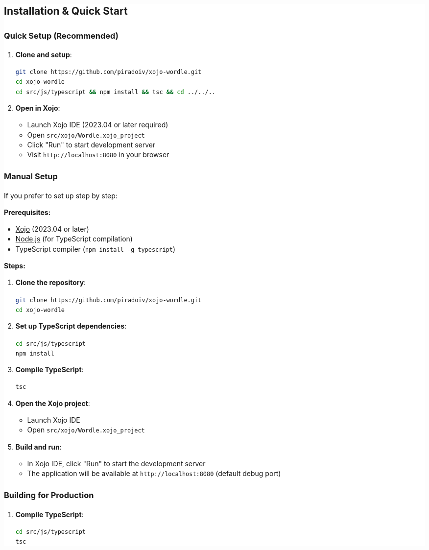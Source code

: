 ## Installation & Quick Start

### Quick Setup (Recommended)

1. **Clone and setup**:
   ```bash
   git clone https://github.com/piradoiv/xojo-wordle.git
   cd xojo-wordle
   cd src/js/typescript && npm install && tsc && cd ../../..
   ```

2. **Open in Xojo**:
   - Launch Xojo IDE (2023.04 or later required)
   - Open `src/xojo/Wordle.xojo_project`
   - Click "Run" to start development server
   - Visit `http://localhost:8080` in your browser

### Manual Setup

If you prefer to set up step by step:

**Prerequisites:**
- [Xojo](https://www.xojo.com/) (2023.04 or later)
- [Node.js](https://nodejs.org/) (for TypeScript compilation)
- TypeScript compiler (`npm install -g typescript`)

**Steps:**

1. **Clone the repository**:
   ```bash
   git clone https://github.com/piradoiv/xojo-wordle.git
   cd xojo-wordle
   ```

2. **Set up TypeScript dependencies**:
   ```bash
   cd src/js/typescript
   npm install
   ```

3. **Compile TypeScript**:
   ```bash
   tsc
   ```

4. **Open the Xojo project**:
   - Launch Xojo IDE
   - Open `src/xojo/Wordle.xojo_project`

5. **Build and run**:
   - In Xojo IDE, click "Run" to start the development server
   - The application will be available at `http://localhost:8080` (default debug port)

### Building for Production

1. **Compile TypeScript**:
   ```bash
   cd src/js/typescript
   tsc
   ```
